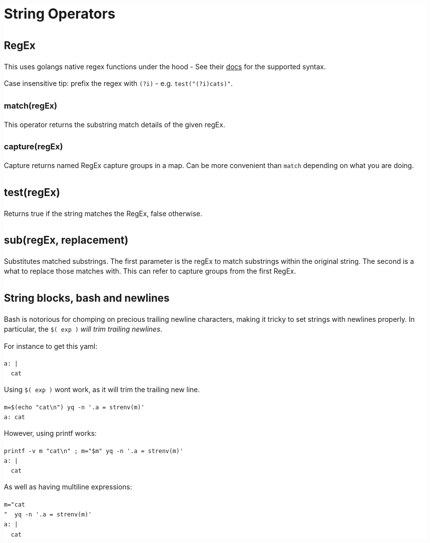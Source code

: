 # String Operators

## RegEx
This uses golangs native regex functions under the hood - See their [docs](https://github.com/google/re2/wiki/Syntax) for the supported syntax.

Case insensitive tip: prefix the regex with `(?i)` - e.g. `test("(?i)cats)"`.

### match(regEx)
This operator returns the substring match details of the given regEx.

### capture(regEx)
Capture returns named RegEx capture groups in a map. Can be more convenient than `match` depending on what you are doing.

## test(regEx)
Returns true if the string matches the RegEx, false otherwise.

## sub(regEx, replacement)
Substitutes matched substrings. The first parameter is the regEx to match substrings within the original string. The second is a what to replace those matches with. This can refer to capture groups from the first RegEx.

## String blocks, bash and newlines
Bash is notorious for chomping on precious trailing newline characters, making it tricky to set strings with newlines properly. In particular, the `$( exp )` _will trim trailing newlines_.

For instance to get this yaml:

```
a: |
  cat
```

Using `$( exp )` wont work, as it will trim the trailing new line.

```
m=$(echo "cat\n") yq -n '.a = strenv(m)'
a: cat
```

However, using printf works:
```
printf -v m "cat\n" ; m="$m" yq -n '.a = strenv(m)'
a: |
  cat
```

As well as having multiline expressions:
```
m="cat
"  yq -n '.a = strenv(m)'
a: |
  cat
```
